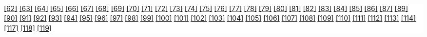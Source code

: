 [\[62\]](https://tinkerpop.apache.org/docs/3.6.3/reference/#:~:text=The%20%60program%28%29%60,configuration%20provided%20to%20the%20vertex) [\[63\]](https://tinkerpop.apache.org/docs/3.6.3/reference/#:~:text=gremlin,vadas) [\[64\]](https://tinkerpop.apache.org/docs/3.6.3/reference/#:~:text=,vertices%20given%20the%20edge%20labels) [\[65\]](https://tinkerpop.apache.org/docs/3.6.3/reference/#:~:text=) [\[66\]](https://tinkerpop.apache.org/docs/3.6.3/reference/#:~:text=labels) [\[67\]](https://tinkerpop.apache.org/docs/3.6.3/reference/#:~:text=,edges%20given%20the%20edge%20labels) [\[68\]](https://tinkerpop.apache.org/docs/3.6.3/reference/#:~:text=gremlin,g.V%284%29.bothE%28%27knows%27%2C%27created%27%2C%27blah) [\[69\]](https://tinkerpop.apache.org/docs/3.6.3/reference/#:~:text=,edges%20given%20the%20edge%20labels) [\[70\]](https://tinkerpop.apache.org/docs/3.6.3/reference/#:~:text=,edges%20given%20the%20edge%20labels) [\[71\]](https://tinkerpop.apache.org/docs/3.6.3/reference/#:~:text=gremlin%3E%20g.V%284%29.inE%28%27knows%27%29%20%2F%2F%2F%2F%20%282%29%20%3D%3D%3Ee%5B8%5D%5B1,4%5D%20gremlin%3E%20g.V%284%29.bothE%28%27knows%27%2C%27created%27%2C%27blah%27%29.otherV%28%29%20%3D%3D%3Ev%5B5) [\[72\]](https://tinkerpop.apache.org/docs/3.6.3/reference/#:~:text=,outgoing%20vertex) [\[73\]](https://tinkerpop.apache.org/docs/3.6.3/reference/#:~:text=Identity%20Step) [\[74\]](https://tinkerpop.apache.org/docs/3.6.3/reference/#:~:text=%3D%3D,lop) [\[75\]](https://tinkerpop.apache.org/docs/3.6.3/reference/#:~:text=,by%20the%20functional%20programming%20community) [\[76\]](https://tinkerpop.apache.org/docs/3.6.3/reference/#:~:text=gremlin,v%5B5) [\[77\]](https://tinkerpop.apache.org/docs/3.6.3/reference/#:~:text=effectively%20,has) [\[78\]](https://tinkerpop.apache.org/docs/3.6.3/reference/#:~:text=Where%20Step) [\[79\]](https://tinkerpop.apache.org/docs/3.6.3/reference/#:~:text=Warning) [\[80\]](https://tinkerpop.apache.org/docs/3.6.3/reference/#:~:text=match%20at%20L3583%20With%20%60dedup%28%29%60,to%201%20before%20being%20emitted) [\[81\]](https://tinkerpop.apache.org/docs/3.6.3/reference/#:~:text=With%20%60dedup%28%29%60,to%201%20before%20being%20emitted) [\[82\]](https://tinkerpop.apache.org/docs/3.6.3/reference/#:~:text=,modulation) [\[83\]](https://tinkerpop.apache.org/docs/3.6.3/reference/#:~:text=gremlin,g.V%281%29.out%28%27created%27%29.in%28%27created%27%29.where%28out%28%27created%27%29.count%28%29.is) [\[84\]](https://tinkerpop.apache.org/docs/3.6.3/reference/#:~:text=gremlin,josh) [\[85\]](https://tinkerpop.apache.org/docs/3.6.3/reference/#:~:text=Gremlin%20with%20) [\[86\]](https://tinkerpop.apache.org/docs/3.6.3/reference/#:~:text=gremlin,by%28%27name) [\[87\]](https://tinkerpop.apache.org/docs/3.6.3/reference/#:~:text=Image%3A%20choose%20step) [\[89\]](https://tinkerpop.apache.org/docs/3.6.3/reference/#:~:text=Image%3A%20aggregate%20step) [\[90\]](https://tinkerpop.apache.org/docs/3.6.3/reference/#:~:text=The%20%60aggregate%28%29%60,An%20example%20is%20provided%20below) [\[91\]](https://tinkerpop.apache.org/docs/3.6.3/reference/#:~:text=gremlin,g.V%281%29.out%28%27created%27%29.aggregate%28%27x%27%29.in%28%27created%27%29.out%28%27created) [\[92\]](https://tinkerpop.apache.org/docs/3.6.3/reference/#:~:text=console%20) [\[93\]](https://tinkerpop.apache.org/docs/3.6.3/reference/#:~:text=,that%20userA%20hasn%27t%20already%20liked) [\[94\]](https://tinkerpop.apache.org/docs/3.6.3/reference/#:~:text=1.%20A%20parameterless%20,and%20then%20emit%20the%20list) [\[95\]](https://tinkerpop.apache.org/docs/3.6.3/reference/#:~:text=%2F%2F2) [\[96\]](https://tinkerpop.apache.org/docs/3.6.3/reference/#:~:text=g) [\[97\]](https://tinkerpop.apache.org/docs/3.6.3/reference/#:~:text=call,415) [\[98\]](https://tinkerpop.apache.org/docs/3.6.3/reference/#:~:text=The%20%60values%28%29%60,in%20the%20traversal%20stream) [\[99\]](https://tinkerpop.apache.org/docs/3.6.3/reference/#:~:text=%3D%3D,0) [\[100\]](https://tinkerpop.apache.org/docs/3.6.3/reference/#:~:text=PropertyMap%20Step) [\[101\]](https://tinkerpop.apache.org/docs/3.6.3/reference/#:~:text=The%20%60valueMap%28%29%60,the%20properties%20of%20an%20element) [\[102\]](https://tinkerpop.apache.org/docs/3.6.3/reference/#:~:text=The%20%60id%28%29%60,extracts%20its%20identifier%20from%20it) [\[103\]](https://tinkerpop.apache.org/docs/3.6.3/reference/#:~:text=The%20%60key%28%29%60,extracts%20the%20key%20from%20it) [\[104\]](https://tinkerpop.apache.org/docs/3.6.3/reference/#:~:text=The%20,that%20owns%20it) [\[105\]](https://tinkerpop.apache.org/docs/3.6.3/reference/#:~:text=console%20) [\[106\]](https://tinkerpop.apache.org/docs/3.6.3/reference/#:~:text=gremlin,2) [\[107\]](https://tinkerpop.apache.org/docs/3.6.3/reference/#:~:text=Tip) [\[108\]](https://tinkerpop.apache.org/docs/3.6.3/reference/#:~:text=FlatMap%20Step) [\[109\]](https://tinkerpop.apache.org/docs/3.6.3/reference/#traversal#:~:text=,Min%20Step) [\[110\]](https://tinkerpop.apache.org/docs/3.6.3/reference/#:~:text=TinkerPop%20does%20not%20guarantee%20the,step) [\[111\]](https://tinkerpop.apache.org/docs/3.6.3/reference/#:~:text=Image%3A%20traversal%20mechanics) [\[112\]](https://tinkerpop.apache.org/docs/3.6.3/reference/#:~:text=Warning) [\[113\]](https://tinkerpop.apache.org/docs/3.6.3/reference/#:~:text=Path%20calculation%20is%20costly%20in,path%20calculations%20are%20turned%20off) [\[114\]](https://tinkerpop.apache.org/docs/3.6.3/reference/#:~:text=The%20%60aggregate%28%29%60,to) [\[117\]](https://tinkerpop.apache.org/docs/3.6.3/reference/#:~:text=Use%20of%20,in) [\[118\]](https://tinkerpop.apache.org/docs/3.6.3/reference/#:~:text=1,rather%20than%20each%20global%20traverser) [\[119\]](https://tinkerpop.apache.org/docs/3.6.3/reference/#:~:text=because%20the%20counting%20is%20happening,rather%20than%20each%20global%20traverser)